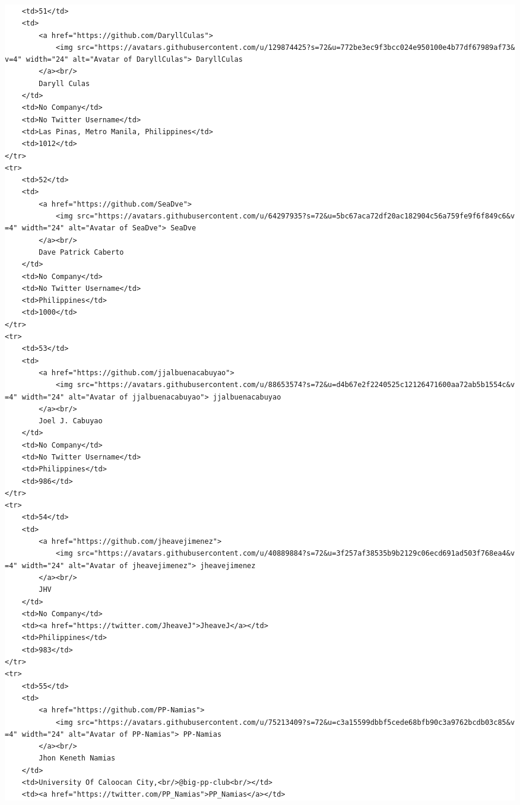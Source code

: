 		<td>51</td>
		<td>
			<a href="https://github.com/DaryllCulas">
				<img src="https://avatars.githubusercontent.com/u/129874425?s=72&u=772be3ec9f3bcc024e950100e4b77df67989af73&v=4" width="24" alt="Avatar of DaryllCulas"> DaryllCulas
			</a><br/>
			Daryll Culas
		</td>
		<td>No Company</td>
		<td>No Twitter Username</td>
		<td>Las Pinas, Metro Manila, Philippines</td>
		<td>1012</td>
	</tr>
	<tr>
		<td>52</td>
		<td>
			<a href="https://github.com/SeaDve">
				<img src="https://avatars.githubusercontent.com/u/64297935?s=72&u=5bc67aca72df20ac182904c56a759fe9f6f849c6&v=4" width="24" alt="Avatar of SeaDve"> SeaDve
			</a><br/>
			Dave Patrick Caberto
		</td>
		<td>No Company</td>
		<td>No Twitter Username</td>
		<td>Philippines</td>
		<td>1000</td>
	</tr>
	<tr>
		<td>53</td>
		<td>
			<a href="https://github.com/jjalbuenacabuyao">
				<img src="https://avatars.githubusercontent.com/u/88653574?s=72&u=d4b67e2f2240525c12126471600aa72ab5b1554c&v=4" width="24" alt="Avatar of jjalbuenacabuyao"> jjalbuenacabuyao
			</a><br/>
			Joel J. Cabuyao
		</td>
		<td>No Company</td>
		<td>No Twitter Username</td>
		<td>Philippines</td>
		<td>986</td>
	</tr>
	<tr>
		<td>54</td>
		<td>
			<a href="https://github.com/jheavejimenez">
				<img src="https://avatars.githubusercontent.com/u/40889884?s=72&u=3f257af38535b9b2129c06ecd691ad503f768ea4&v=4" width="24" alt="Avatar of jheavejimenez"> jheavejimenez
			</a><br/>
			JHV
		</td>
		<td>No Company</td>
		<td><a href="https://twitter.com/JheaveJ">JheaveJ</a></td>
		<td>Philippines</td>
		<td>983</td>
	</tr>
	<tr>
		<td>55</td>
		<td>
			<a href="https://github.com/PP-Namias">
				<img src="https://avatars.githubusercontent.com/u/75213409?s=72&u=c3a15599dbbf5cede68bfb90c3a9762bcdb03c85&v=4" width="24" alt="Avatar of PP-Namias"> PP-Namias
			</a><br/>
			Jhon Keneth Namias
		</td>
		<td>University Of Caloocan City,<br/>@big-pp-club<br/></td>
		<td><a href="https://twitter.com/PP_Namias">PP_Namias</a></td>